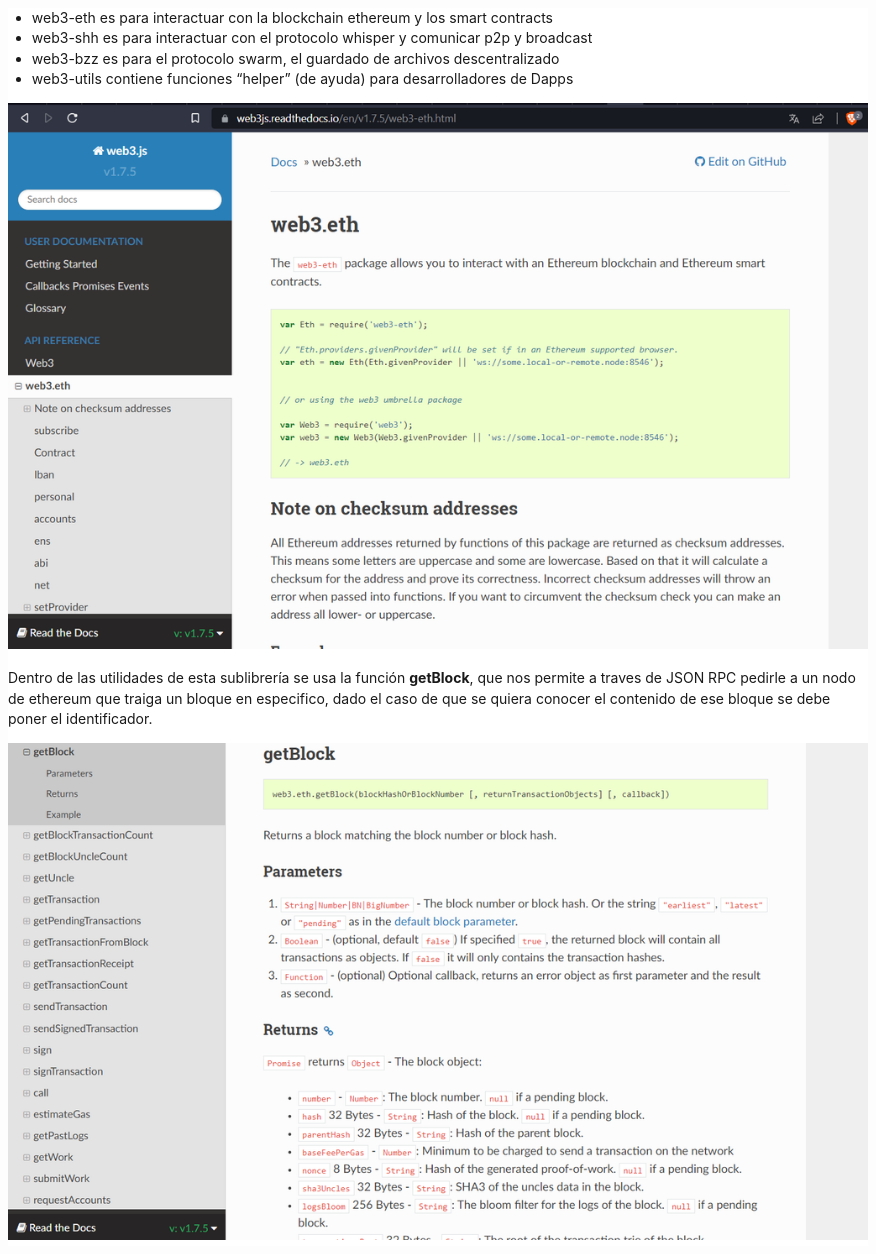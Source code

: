 - web3-eth es para interactuar con la blockchain ethereum y los smart contracts
- web3-shh es para interactuar con el protocolo whisper y comunicar p2p y broadcast
- web3-bzz es para el protocolo swarm, el guardado de archivos descentralizado
- web3-utils contiene funciones “helper” (de ayuda) para desarrolladores de Dapps

[![7](https://github.com/rozoandrescamilo/Web3-con-JavaScript-para-interactuar-con-un-nodo-de-ethereum/blob/main/img/7.png?raw=true "7")](https://github.com/Web3-con-JavaScript-para-interactuar-con-un-nodo-de-ethereum/blob/main/img/7.png?raw=true "7")

Dentro de las utilidades de esta sublibrería se usa la función **getBlock**, que nos permite a traves de JSON RPC pedirle a un nodo de ethereum que traiga un bloque en especifico, dado el caso de que se quiera conocer el contenido de ese bloque se debe poner el identificador.    

[![9](https://github.com/rozoandrescamilo/Web3-con-JavaScript-para-interactuar-con-un-nodo-de-ethereum/blob/main/img/9.png?raw=true "9")](https://github.com/Web3-con-JavaScript-para-interactuar-con-un-nodo-de-ethereum/blob/main/img/9.png?raw=true "9")